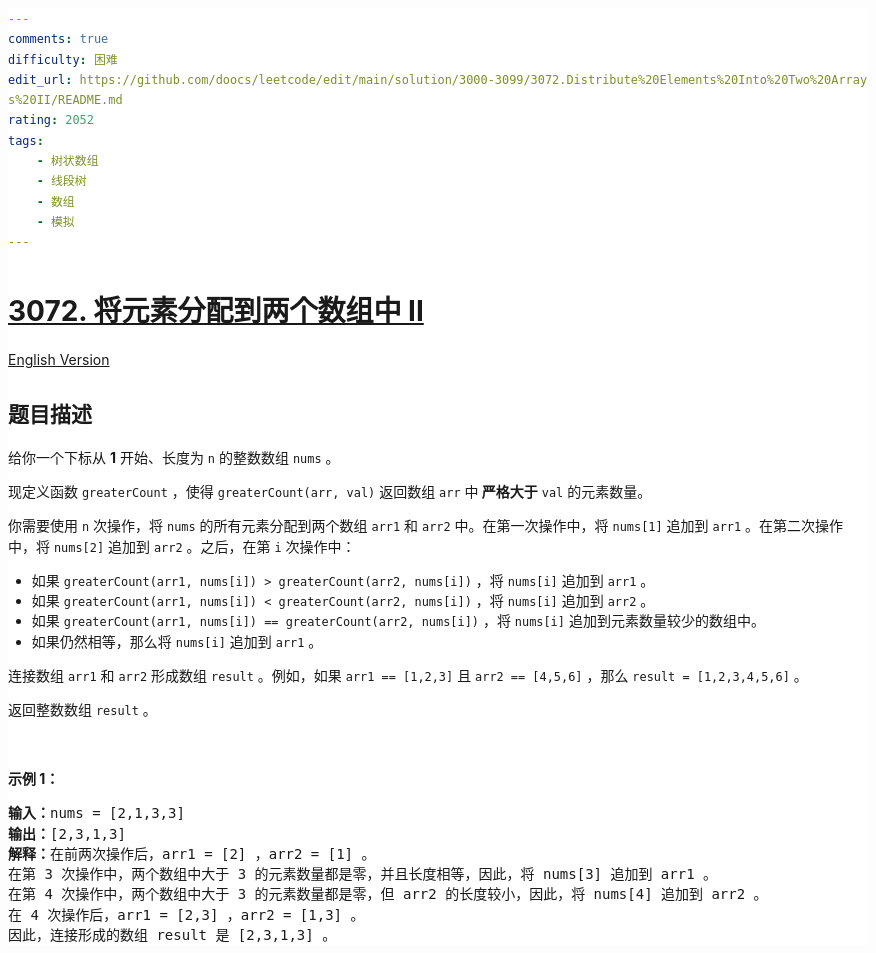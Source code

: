 ```yaml
---
comments: true
difficulty: 困难
edit_url: https://github.com/doocs/leetcode/edit/main/solution/3000-3099/3072.Distribute%20Elements%20Into%20Two%20Arrays%20II/README.md
rating: 2052
tags:
    - 树状数组
    - 线段树
    - 数组
    - 模拟
---
```


# [3072. 将元素分配到两个数组中 II](https://leetcode.cn/problems/distribute-elements-into-two-arrays-ii)

[English Version](/solution/3000-3099/3072.Distribute%20Elements%20Into%20Two%20Arrays%20II/README_EN.md)

## 题目描述



<p>给你一个下标从 <strong>1</strong> 开始、长度为 <code>n</code> 的整数数组 <code>nums</code> 。</p>

<p>现定义函数 <code>greaterCount</code> ，使得 <code>greaterCount(arr, val)</code> 返回数组 <code>arr</code> 中<strong> 严格大于</strong> <code>val</code> 的元素数量。</p>

<p>你需要使用 <code>n</code> 次操作，将 <code>nums</code> 的所有元素分配到两个数组 <code>arr1</code> 和 <code>arr2</code> 中。在第一次操作中，将 <code>nums[1]</code> 追加到 <code>arr1</code> 。在第二次操作中，将 <code>nums[2]</code> 追加到 <code>arr2</code> 。之后，在第 <code>i</code> 次操作中：</p>

<ul>
	<li>如果 <code>greaterCount(arr1, nums[i]) &gt; greaterCount(arr2, nums[i])</code> ，将 <code>nums[i]</code> 追加到 <code>arr1</code> 。</li>
	<li>如果 <code>greaterCount(arr1, nums[i]) &lt; greaterCount(arr2, nums[i])</code> ，将 <code>nums[i]</code> 追加到 <code>arr2</code> 。</li>
	<li>如果 <code>greaterCount(arr1, nums[i]) == greaterCount(arr2, nums[i])</code> ，将 <code>nums[i]</code> 追加到元素数量较少的数组中。</li>
	<li>如果仍然相等，那么将 <code>nums[i]</code> 追加到 <code>arr1</code> 。</li>
</ul>

<p>连接数组 <code>arr1</code> 和 <code>arr2</code> 形成数组 <code>result</code> 。例如，如果 <code>arr1 == [1,2,3]</code> 且 <code>arr2 == [4,5,6]</code> ，那么 <code>result = [1,2,3,4,5,6]</code> 。</p>

<p>返回整数数组 <code>result</code> 。</p>

<p>&nbsp;</p>

<p><strong class="example">示例 1：</strong></p>

<pre>
<strong>输入：</strong>nums = [2,1,3,3]
<strong>输出：</strong>[2,3,1,3]
<strong>解释：</strong>在前两次操作后，arr1 = [2] ，arr2 = [1] 。
在第 3 次操作中，两个数组中大于 3 的元素数量都是零，并且长度相等，因此，将 nums[3] 追加到 arr1 。
在第 4 次操作中，两个数组中大于 3 的元素数量都是零，但 arr2 的长度较小，因此，将 nums[4] 追加到 arr2 。
在 4 次操作后，arr1 = [2,3] ，arr2 = [1,3] 。
因此，连接形成的数组 result 是 [2,3,1,3] 。
</pre>
